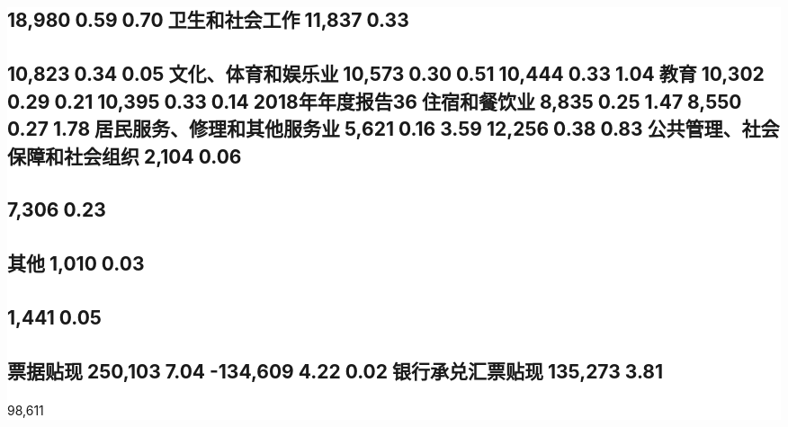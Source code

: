 18,980
0.59
0.70
卫生和社会工作
11,837
0.33
-
10,823
0.34
0.05
文化、体育和娱乐业
10,573
0.30
0.51
10,444
0.33
1.04
教育
10,302
0.29
0.21
10,395
0.33
0.14
2018年年度报告36
住宿和餐饮业
8,835
0.25
1.47
8,550
0.27
1.78
居民服务、修理和其他服务业
5,621
0.16
3.59
12,256
0.38
0.83
公共管理、社会保障和社会组织
2,104
0.06
-
7,306
0.23
-
其他
1,010
0.03
-
1,441
0.05
-
票据贴现
250,103
7.04
-134,609
4.22
0.02
银行承兑汇票贴现
135,273
3.81
-
98,611